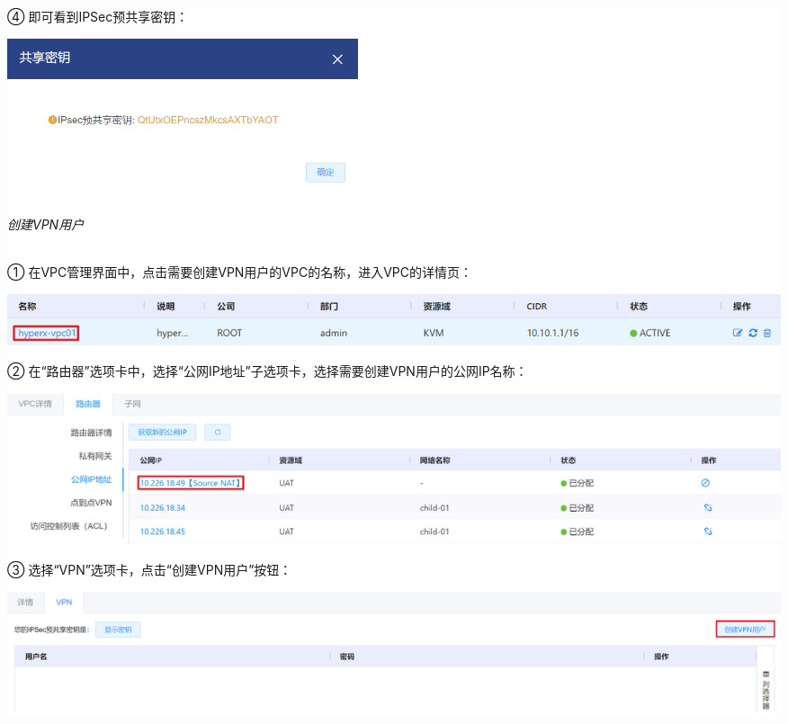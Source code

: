 ④ 即可看到IPSec预共享密钥：

<img src="vpc_network.assets/image-20210126123831663.png" alt="image-20210126123831663" style="zoom:50%;" />

###### 创建VPN用户

① 在VPC管理界面中，点击需要创建VPN用户的VPC的名称，进入VPC的详情页：

![image-20201223132448035](vpc_network.assets/image-20201223132448035.png)

② 在“路由器”选项卡中，选择“公网IP地址”子选项卡，选择需要创建VPN用户的公网IP名称：

![image-20210126123722007](vpc_network.assets/image-20210126123722007.png)

③ 选择“VPN”选项卡，点击“创建VPN用户”按钮：

![image-20210127121044858](vpc_network.assets/image-20210127121044858.png)
